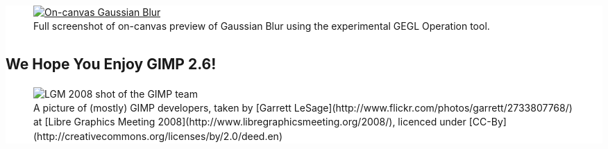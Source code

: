 
<figure>
<a href="../screenshots/on-canvas-preview-of-gaussian-blur-in-2-6.jpg"><img src="{filename}../screenshots/on-canvas-preview-of-gaussian-blur-in-2-6.jpg" alt="On-canvas Gaussian Blur"/></a>
<figcaption>
Full screenshot of on-canvas preview of Gaussian Blur using the experimental GEGL Operation tool.
</figcaption>
</figure>



## We Hope You Enjoy GIMP 2.6!

<figure markdown="span">
<img src="{filename}images/2.6-lgm-2008-groupshot.jpg" alt="LGM 2008 shot of the GIMP team"/>
<figcaption>
A picture of (mostly) GIMP developers, taken by [Garrett LeSage](http://www.flickr.com/photos/garrett/2733807768/) at [Libre Graphics Meeting 2008](http://www.libregraphicsmeeting.org/2008/), licenced under [CC-By](http://creativecommons.org/licenses/by/2.0/deed.en)
</figcaption>
</figure>
